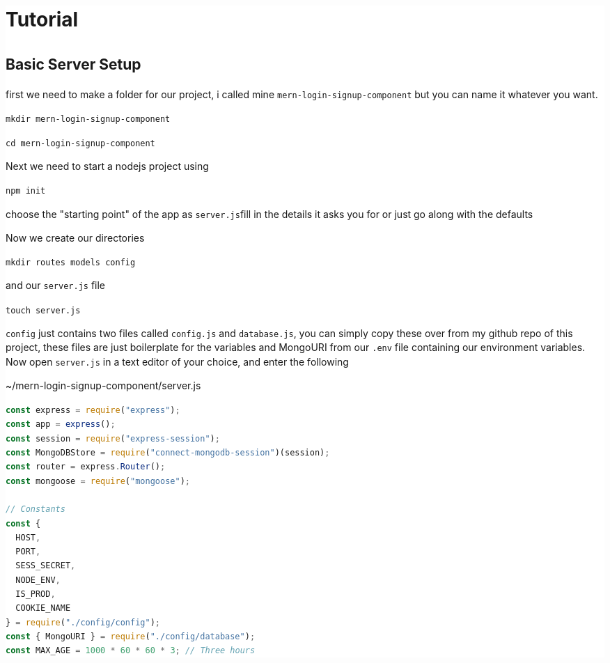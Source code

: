 # Tutorial

## Basic Server Setup

first we need to make a folder for our project, i called mine `mern-login-signup-component` but you can name it whatever you want.
```
mkdir mern-login-signup-component
```
```
cd mern-login-signup-component
```
Next we need to start a nodejs project using
```
npm init
```
choose the "starting point" of the app as `server.js`fill in the details it asks you for or just go along with the defaults
<br>

Now we create our directories
```
mkdir routes models config
```
and our `server.js` file
```
touch server.js
```
`config` just contains two files called `config.js` and `database.js`, you can simply copy these over from my github repo of this project, these files are just boilerplate for the variables and MongoURI from our `.env` file containing our environment variables.
<br>
Now open `server.js` in a text editor of your choice, and enter the following
<div class="file-display">
  <span><i class="fas fa-folder"></i>  ~/mern-login-signup-component/server.js</span>
</div>

```js
const express = require("express");
const app = express();
const session = require("express-session");
const MongoDBStore = require("connect-mongodb-session")(session);
const router = express.Router();
const mongoose = require("mongoose");

// Constants
const {
  HOST,
  PORT,
  SESS_SECRET,
  NODE_ENV,
  IS_PROD,
  COOKIE_NAME
} = require("./config/config");
const { MongoURI } = require("./config/database");
const MAX_AGE = 1000 * 60 * 60 * 3; // Three hours
```
